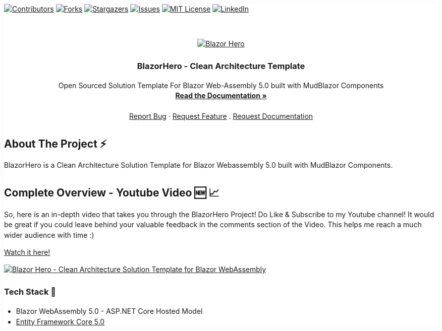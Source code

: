 ﻿

[![Contributors][contributors-shield]][contributors-url]
[![Forks][forks-shield]][forks-url]
[![Stargazers][stars-shield]][stars-url]
[![Issues][issues-shield]][issues-url]
[![MIT License][license-shield]][license-url]
[![LinkedIn][linkedin-shield]][linkedin-url]

[contributors-shield]: https://img.shields.io/github/contributors/blazorhero/CleanArchitecture.svg?style=flat-square
[contributors-url]: https://github.com/blazorhero/CleanArchitecture/graphs/contributors
[forks-shield]: https://img.shields.io/github/forks/blazorhero/CleanArchitecture?style=flat-square
[forks-url]: https://github.com/blazorhero/CleanArchitecture/network/members
[stars-shield]: https://img.shields.io/github/stars/blazorhero/CleanArchitecture.svg?style=flat-square
[stars-url]: https://img.shields.io/github/stars/blazorhero/CleanArchitecture?style=flat-square
[issues-shield]: https://img.shields.io/github/issues/blazorhero/CleanArchitecture?style=flat-square
[issues-url]: https://github.com/blazorhero/CleanArchitecture/issues
[license-shield]: https://img.shields.io/github/license/blazorhero/CleanArchitecture?style=flat-square
[license-url]: https://github.com/blazorhero/CleanArchitecture/blob/master/LICENSE
[linkedin-shield]: https://img.shields.io/badge/-LinkedIn-black.svg?style=flat-square&logo=linkedin&colorB=555
[linkedin-url]: https://www.linkedin.com/in/iammukeshm/


<br />
<p align="center">
  <a href="https://github.com/blazorhero/CleanArchitecture">
    <img src="https://codewithmukesh.com/wp-content/uploads/2021/05/BlazorHeroBannerv2.1.jpg" alt="Blazor Hero">
  </a>
  <h3 align="center">BlazorHero - Clean Architecture Template</h3>
  <p align="center">
    Open Sourced Solution Template For Blazor Web-Assembly 5.0 built with MudBlazor Components
    <br />
    <a href="https://codewithmukesh.com/blog/blazor-hero-quick-start-guide/"><strong>Read the Documentation »</strong></a>
    <br />
    <br />
    <a href="https://github.com/blazorhero/CleanArchitecture/issues">Report Bug</a>
    ·
    <a href="https://github.com/blazorhero/CleanArchitecture/issues">Request Feature</a>
    .
    <a href="https://github.com/blazorhero/CleanArchitecture/issues">Request Documentation</a>
  </p>
</p>

## About The Project :zap:

BlazorHero is a Clean Architecture Solution Template for Blazor Webassembly 5.0 built with MudBlazor Components.

## Complete Overview - Youtube Video 🆕 📈

So, here is an in-depth video that takes you through the BlazorHero Project! Do Like & Subscribe to my Youtube channel! It would be great if you could leave behind your valuable feedback in the comments section of the Video. This helps me reach a much wider audience with time :)

<a href="https://www.youtube.com/watch?v=j7BxKN7HYjk&lc=Ugy1SjDcmP0pboRxJe94AaABAg">Watch it here!</a>

[![Blazor Hero - Clean Architecture Solution Template for Blazor WebAssembly](http://img.youtube.com/vi/j7BxKN7HYjk/0.jpg)](http://www.youtube.com/watch?v=j7BxKN7HYjk "Blazor Hero - Clean Architecture Solution Template for Blazor WebAssembly")

### Tech Stack :muscle:

- Blazor WebAssembly 5.0 - ASP.NET Core Hosted Model
- [Entity Framework Core 5.0](https://docs.microsoft.com/en-us/ef/core/)
